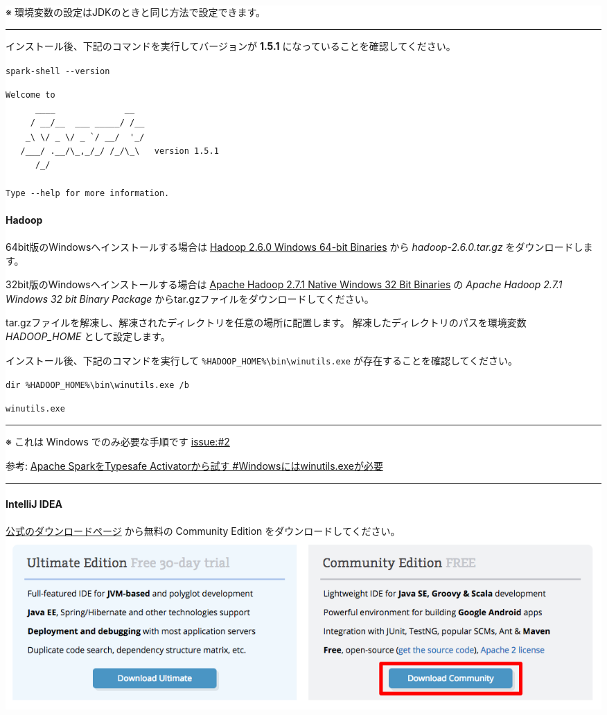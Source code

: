 ※ 環境変数の設定はJDKのときと同じ方法で設定できます。

---

インストール後、下記のコマンドを実行してバージョンが **1.5.1** になっていることを確認してください。

`spark-shell --version`
~~~
Welcome to
      ____              __
     / __/__  ___ _____/ /__
    _\ \/ _ \/ _ `/ __/  '_/
   /___/ .__/\_,_/_/ /_/\_\   version 1.5.1
      /_/

Type --help for more information.
~~~

#### Hadoop

64bit版のWindowsへインストールする場合は [Hadoop 2.6.0 Windows 64-bit Binaries](http://www.barik.net/archive/2015/01/19/172716/) から *hadoop-2.6.0.tar.gz* をダウンロードします。

32bit版のWindowsへインストールする場合は [Apache Hadoop 2.7.1 Native Windows 32 Bit Binaries](http://prowessteja.blogspot.in/2015/10/apache-hadoop-271-native-windows-32-bit.html) の *Apache Hadoop 2.7.1 Windows 32 bit Binary Package* からtar.gzファイルをダウンロードしてください。

tar.gzファイルを解凍し、解凍されたディレクトリを任意の場所に配置します。
解凍したディレクトリのパスを環境変数 *HADOOP_HOME* として設定します。

インストール後、下記のコマンドを実行して `%HADOOP_HOME%\bin\winutils.exe` が存在することを確認してください。

`dir %HADOOP_HOME%\bin\winutils.exe /b`
~~~
winutils.exe
~~~

---

※ これは Windows でのみ必要な手順です [issue:#2](https://github.com/negokaz/spark-hands-on-development/issues/2)

参考: [Apache SparkをTypesafe Activatorから試す #Windowsにはwinutils.exeが必要](http://qiita.com/pyr_revs/items/9bd4a1ef3f40a2f7a804#windows%E3%81%AB%E3%81%AFwinutilsexe%E3%81%8C%E5%BF%85%E8%A6%81)

---

#### IntelliJ IDEA

[公式のダウンロードページ](https://www.jetbrains.com/idea/download/) から無料の Community Edition をダウンロードしてください。
![Community Edition を選択](download-idea.png)
